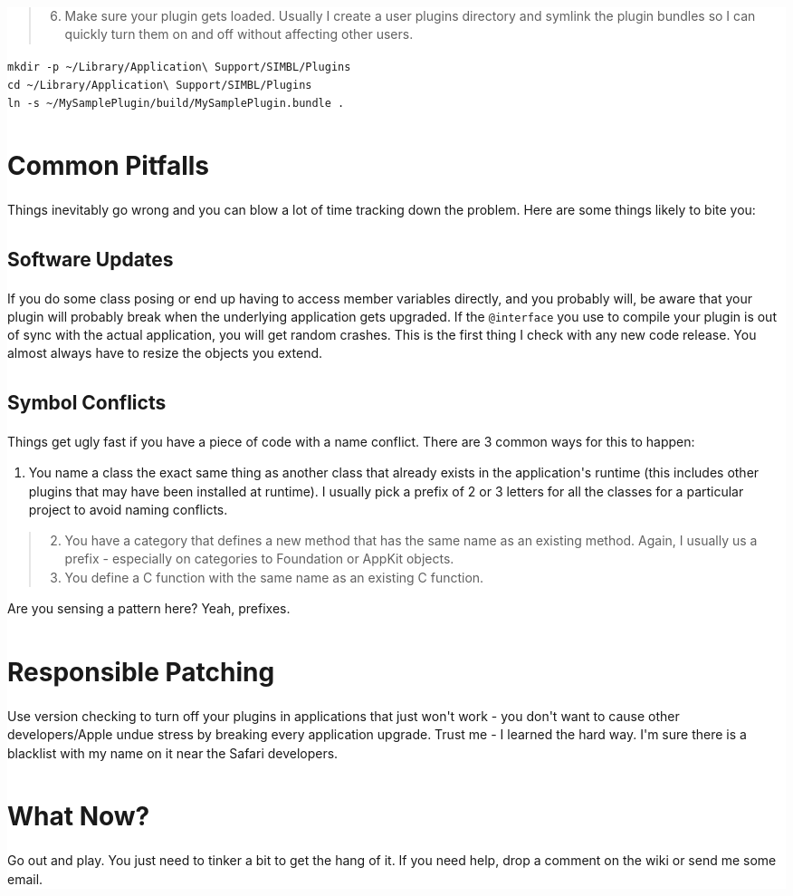 > 6. Make sure your plugin gets loaded.  Usually I create a user plugins directory and symlink the plugin bundles so I can quickly turn them on and off without affecting other users.
```
mkdir -p ~/Library/Application\ Support/SIMBL/Plugins
cd ~/Library/Application\ Support/SIMBL/Plugins
ln -s ~/MySamplePlugin/build/MySamplePlugin.bundle .
```


# Common Pitfalls #

Things inevitably go wrong and you can blow a lot of time tracking down the problem.  Here are some things likely to bite you:

## Software Updates ##

If you do some class posing or end up having to access member variables directly, and you probably will, be aware that your plugin will probably break when the underlying application gets upgraded. If the `@interface` you use to compile your plugin is out of sync with the actual application, you will get random crashes. This is the first thing I check with any new code release.  You almost always have to resize the objects you extend.

## Symbol Conflicts ##

Things get ugly fast if you have a piece of code with a name conflict. There are 3 common ways for this to happen:
  1. You name a class the exact same thing as another class that already exists in the application's runtime (this includes other plugins that may have been installed at runtime).  I usually pick a prefix of 2 or 3 letters for all the classes for a particular project to avoid naming conflicts.
> 2. You have a category that defines a new method that has the same name as an existing method. Again, I usually us a prefix - especially on categories to Foundation or AppKit objects.
> 3. You define a C function with the same name as an existing C function.

Are you sensing a pattern here? Yeah, prefixes.

# Responsible Patching #

Use version checking to turn off your plugins in applications that just won't work - you don't want to cause other developers/Apple undue stress by breaking every application upgrade. Trust me - I learned the hard way. I'm sure there is a blacklist with my name on it near the Safari developers.


# What Now? #

Go out and play. You just need to tinker a bit to get the hang of it. If you need help, drop a comment on the wiki or send me some email.
